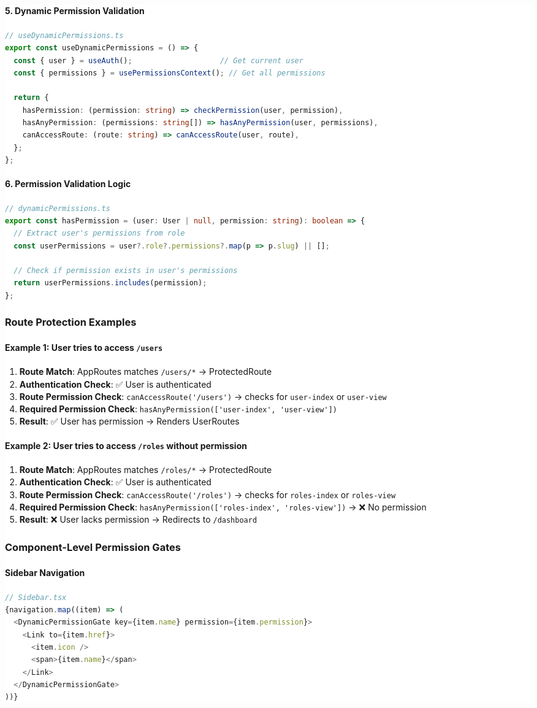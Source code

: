 #### 5. **Dynamic Permission Validation**
```typescript
// useDynamicPermissions.ts
export const useDynamicPermissions = () => {
  const { user } = useAuth();                    // Get current user
  const { permissions } = usePermissionsContext(); // Get all permissions
  
  return {
    hasPermission: (permission: string) => checkPermission(user, permission),
    hasAnyPermission: (permissions: string[]) => hasAnyPermission(user, permissions),
    canAccessRoute: (route: string) => canAccessRoute(user, route),
  };
};
```

#### 6. **Permission Validation Logic**
```typescript
// dynamicPermissions.ts
export const hasPermission = (user: User | null, permission: string): boolean => {
  // Extract user's permissions from role
  const userPermissions = user?.role?.permissions?.map(p => p.slug) || [];
  
  // Check if permission exists in user's permissions
  return userPermissions.includes(permission);
};
```

### Route Protection Examples

#### Example 1: User tries to access `/users`
1. **Route Match**: AppRoutes matches `/users/*` → ProtectedRoute
2. **Authentication Check**: ✅ User is authenticated
3. **Route Permission Check**: `canAccessRoute('/users')` → checks for `user-index` or `user-view`
4. **Required Permission Check**: `hasAnyPermission(['user-index', 'user-view'])`
5. **Result**: ✅ User has permission → Renders UserRoutes

#### Example 2: User tries to access `/roles` without permission
1. **Route Match**: AppRoutes matches `/roles/*` → ProtectedRoute
2. **Authentication Check**: ✅ User is authenticated
3. **Route Permission Check**: `canAccessRoute('/roles')` → checks for `roles-index` or `roles-view`
4. **Required Permission Check**: `hasAnyPermission(['roles-index', 'roles-view'])` → ❌ No permission
5. **Result**: ❌ User lacks permission → Redirects to `/dashboard`

### Component-Level Permission Gates

#### Sidebar Navigation
```typescript
// Sidebar.tsx
{navigation.map((item) => (
  <DynamicPermissionGate key={item.name} permission={item.permission}>
    <Link to={item.href}>
      <item.icon />
      <span>{item.name}</span>
    </Link>
  </DynamicPermissionGate>
))}
```
